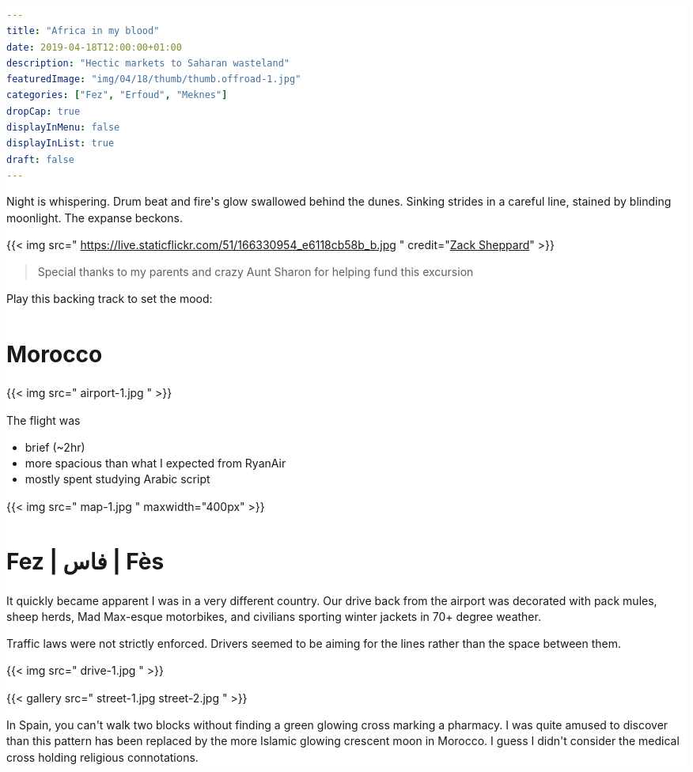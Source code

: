 ```yaml
---
title: "Africa in my blood"
date: 2019-04-18T12:00:00+01:00
description: "Hectic markets to Saharan wasteland"
featuredImage: "img/04/18/thumb/thumb.offroad-1.jpg"
categories: ["Fez", "Erfoud", "Meknes"]
dropCap: true
displayInMenu: false
displayInList: true
draft: false
---
```


Night is whispering. Drum beat and fire's glow swallowed behind the dunes. Sinking strides in a careful line, stained by blinding moonlight. The expanse beckons.

{{< img src=" https://live.staticflickr.com/51/166330954_e6118cb58b_b.jpg " credit="[Zack Sheppard](https://www.flickr.com/photos/quikbeam/166330954)" >}}

> Special thanks to my parents and crazy Aunt Sharon for helping fund this excursion

Play this backing track to set the mood:

<iframe width="100%" height="166" scrolling="no" frameborder="no" allow="autoplay" src="https://w.soundcloud.com/player/?url=https%3A//api.soundcloud.com/tracks/95058785&color=%23ff5500&auto_play=false&hide_related=true&show_comments=false&show_user=false&show_reposts=false&show_teaser=false"></iframe>

# Morocco

{{< img src=" airport-1.jpg " >}}

The flight was

* brief (~2hr)
* more spacious than what I expected from RyanAir
* mostly spent studying Arabic script

{{< img src=" map-1.jpg " maxwidth="400px" >}}

# Fez | فاس‎ | Fès

It quickly became apparent I was in a very different country. Our drive back from the airport was decorated with pack mules, sheep herds, Mad Max-esque motorbikes, and civilians sporting winter  jackets in 70+ degree weather.

Traffic laws were not strictly enforced. Drivers seemed to be aiming for the lines rather than the space between them.

{{< img src=" drive-1.jpg " >}}

{{< gallery src=" street-1.jpg street-2.jpg " >}}

In Spain, you can't walk two blocks without finding a green glowing cross marking a pharmacy. I was quite amused to discover than this pattern has been replaced by the more Islamic glowing crescent moon in Morocco. I guess I didn't consider the medical cross holding religious connotations.
